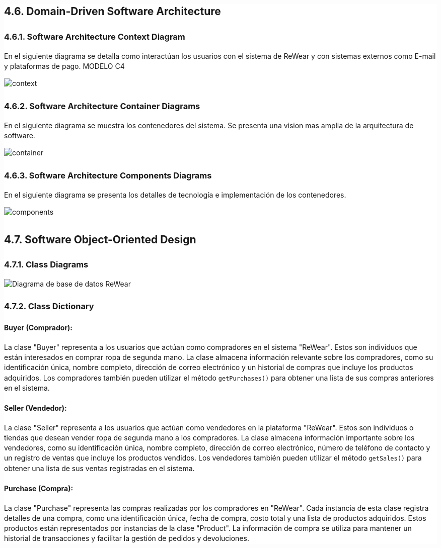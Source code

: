 ## 4.6. Domain-Driven Software Architecture
### 4.6.1. Software Architecture Context Diagram
En el siguiente diagrama se detalla como interactúan los usuarios con el sistema de ReWear y con sistemas externos como E-mail y plataformas de pago.
MODELO C4

![context](https://i.ibb.co/kQ2thPt/context-diagram.png)

### 4.6.2. Software Architecture Container Diagrams
En el siguiente diagrama se muestra los contenedores del sistema. Se presenta una vision mas amplia de la arquitectura de software.

![container](https://i.ibb.co/Z89qSpY/container-diagram.png)

### 4.6.3. Software Architecture Components Diagrams
En el siguiente diagrama se presenta los detalles de tecnología e implementación de los contenedores.

![components](https://i.ibb.co/Y7LVNMm/components-diagram.png)


## 4.7. Software Object-Oriented Design
### 4.7.1. Class Diagrams
![Diagrama de base de datos ReWear](https://i.ibb.co/2y3Svp1/Main.jpg")
### 4.7.2. Class Dictionary

#### Buyer (Comprador):
La clase "Buyer" representa a los usuarios que actúan como compradores en el sistema "ReWear". Estos son individuos que están interesados en comprar ropa de segunda mano. La clase almacena información relevante sobre los compradores, como su identificación única, nombre completo, dirección de correo electrónico y un historial de compras que incluye los productos adquiridos. Los compradores también pueden utilizar el método `getPurchases()` para obtener una lista de sus compras anteriores en el sistema.

#### Seller (Vendedor):
La clase "Seller" representa a los usuarios que actúan como vendedores en la plataforma "ReWear". Estos son individuos o tiendas que desean vender ropa de segunda mano a los compradores. La clase almacena información importante sobre los vendedores, como su identificación única, nombre completo, dirección de correo electrónico, número de teléfono de contacto y un registro de ventas que incluye los productos vendidos. Los vendedores también pueden utilizar el método `getSales()` para obtener una lista de sus ventas registradas en el sistema.

#### Purchase (Compra):
La clase "Purchase" representa las compras realizadas por los compradores en "ReWear". Cada instancia de esta clase registra detalles de una compra, como una identificación única, fecha de compra, costo total y una lista de productos adquiridos. Estos productos están representados por instancias de la clase "Product". La información de compra se utiliza para mantener un historial de transacciones y facilitar la gestión de pedidos y devoluciones.
